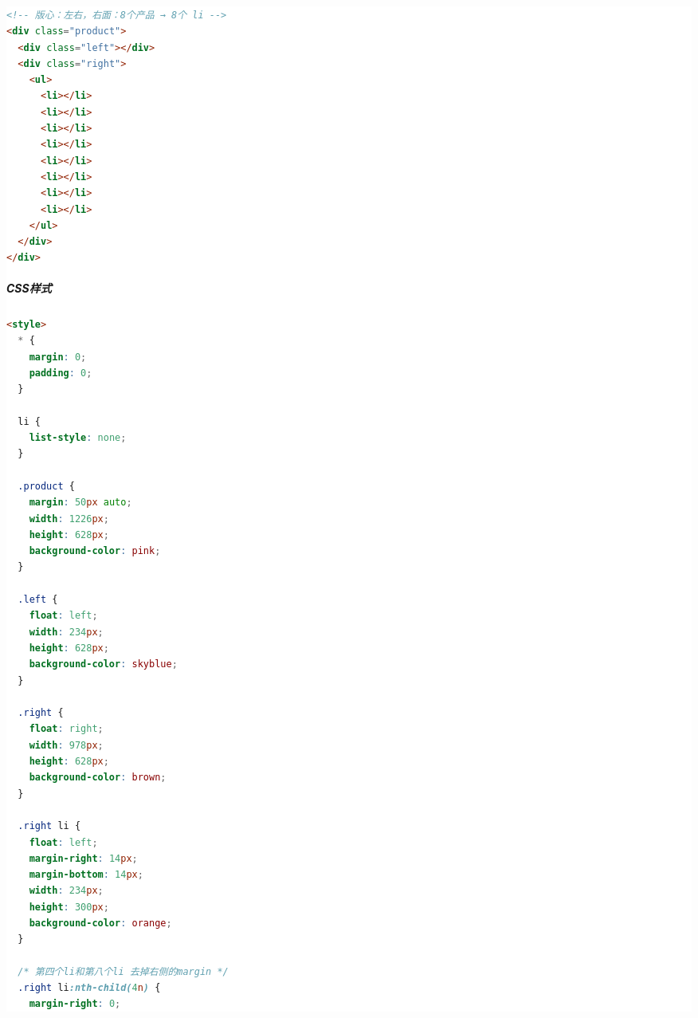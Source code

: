 ```html
<!-- 版心：左右，右面：8个产品 → 8个 li -->
<div class="product">
  <div class="left"></div>
  <div class="right">
    <ul>
      <li></li>
      <li></li>
      <li></li>
      <li></li>
      <li></li>
      <li></li>
      <li></li>
      <li></li>
    </ul>
  </div>
</div>
```

##### CSS样式

```html
<style>
  * {
    margin: 0;
    padding: 0;
  }

  li {
    list-style: none;
  }

  .product {
    margin: 50px auto;
    width: 1226px;
    height: 628px;
    background-color: pink;
  }

  .left {
    float: left;
    width: 234px;
    height: 628px;
    background-color: skyblue;
  }

  .right {
    float: right;
    width: 978px;
    height: 628px;
    background-color: brown;
  }

  .right li {
    float: left;
    margin-right: 14px;
    margin-bottom: 14px;
    width: 234px;
    height: 300px;
    background-color: orange;
  }

  /* 第四个li和第八个li 去掉右侧的margin */
  .right li:nth-child(4n) {
    margin-right: 0;
```